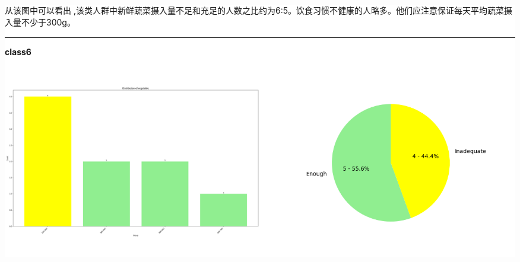 从该图中可以看出 ,该类人群中新鲜蔬菜摄入量不足和充足的人数之比约为6:5。饮食习惯不健康的人略多。他们应注意保证每天平均蔬菜摄入量不少于300g。

---

**class6**

<div style="display: flex;">
    <img src="fig/vegetable1class6.png" style="width: 50%;">
    <img src="fig/vegetable2class6.png" style="width: 50%;">
</div>
